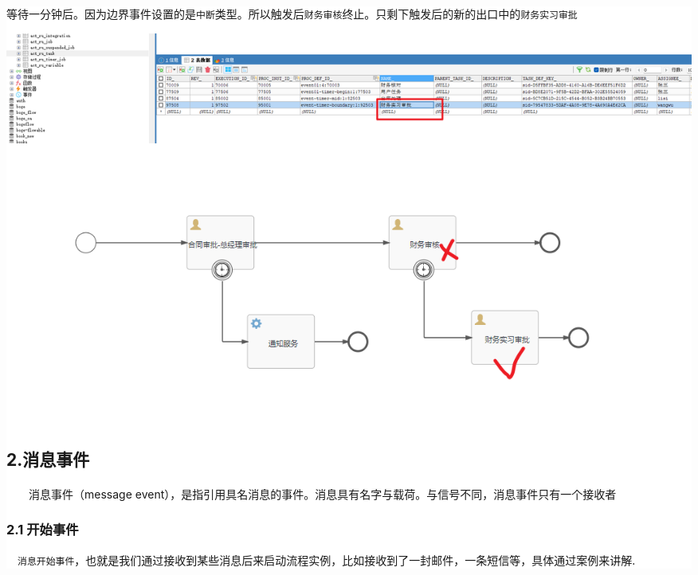 等待一分钟后。因为边界事件设置的是`中断`类型。所以触发后`财务审核`终止。只剩下触发后的新的出口中的`财务实习审批`

![image-20230709102121139](img/image-20230709102121139.png)

![image-20230709102140153](img/image-20230709102140153.png)



## 2.消息事件

&emsp;&emsp;消息事件（message event），是指引用具名消息的事件。消息具有名字与载荷。与信号不同，消息事件只有一个接收者

### 2.1 开始事件

 `消息开始事件`，也就是我们通过接收到某些消息后来启动流程实例，比如接收到了一封邮件，一条短信等，具体通过案例来讲解.
